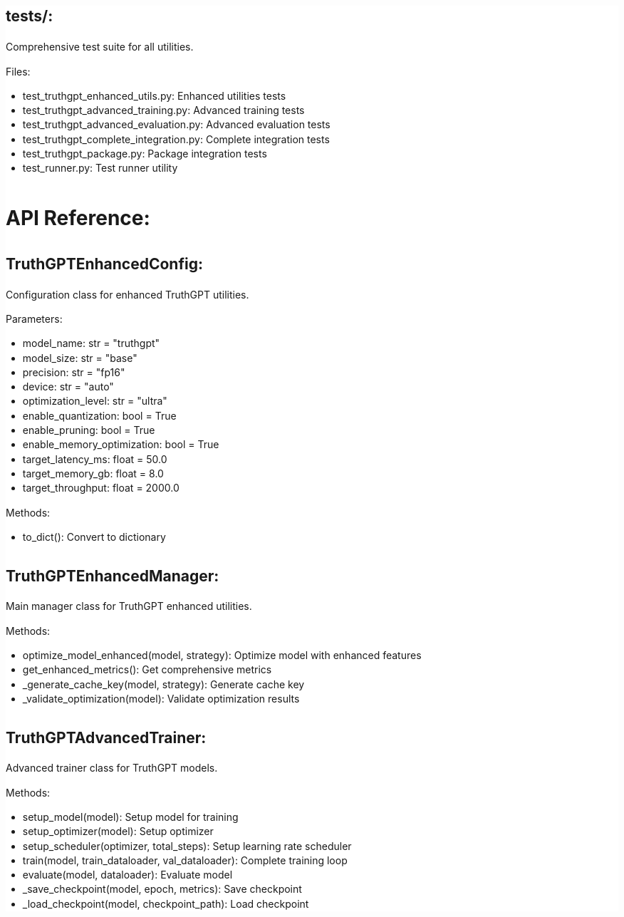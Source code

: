 tests/:
-------
Comprehensive test suite for all utilities.

Files:
- test_truthgpt_enhanced_utils.py: Enhanced utilities tests
- test_truthgpt_advanced_training.py: Advanced training tests
- test_truthgpt_advanced_evaluation.py: Advanced evaluation tests
- test_truthgpt_complete_integration.py: Complete integration tests
- test_truthgpt_package.py: Package integration tests
- test_runner.py: Test runner utility

API Reference:
=============

TruthGPTEnhancedConfig:
-----------------------
Configuration class for enhanced TruthGPT utilities.

Parameters:
- model_name: str = "truthgpt"
- model_size: str = "base"
- precision: str = "fp16"
- device: str = "auto"
- optimization_level: str = "ultra"
- enable_quantization: bool = True
- enable_pruning: bool = True
- enable_memory_optimization: bool = True
- target_latency_ms: float = 50.0
- target_memory_gb: float = 8.0
- target_throughput: float = 2000.0

Methods:
- to_dict(): Convert to dictionary

TruthGPTEnhancedManager:
------------------------
Main manager class for TruthGPT enhanced utilities.

Methods:
- optimize_model_enhanced(model, strategy): Optimize model with enhanced features
- get_enhanced_metrics(): Get comprehensive metrics
- _generate_cache_key(model, strategy): Generate cache key
- _validate_optimization(model): Validate optimization results

TruthGPTAdvancedTrainer:
------------------------
Advanced trainer class for TruthGPT models.

Methods:
- setup_model(model): Setup model for training
- setup_optimizer(model): Setup optimizer
- setup_scheduler(optimizer, total_steps): Setup learning rate scheduler
- train(model, train_dataloader, val_dataloader): Complete training loop
- evaluate(model, dataloader): Evaluate model
- _save_checkpoint(model, epoch, metrics): Save checkpoint
- _load_checkpoint(model, checkpoint_path): Load checkpoint
